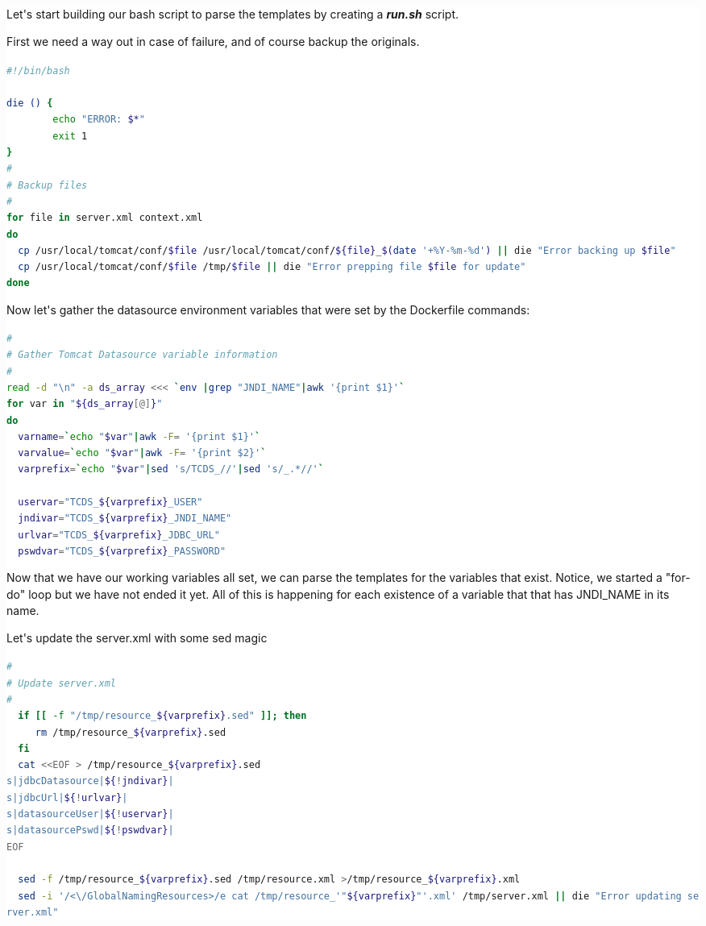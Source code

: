 Let's start building our bash script to parse the templates by creating a ***run.sh*** script.

First we need a way out in case of failure, and of course backup the originals.

```{.bash title=run.sh}
#!/bin/bash

die () {
        echo "ERROR: $*"
        exit 1
}
#
# Backup files
#
for file in server.xml context.xml 
do
  cp /usr/local/tomcat/conf/$file /usr/local/tomcat/conf/${file}_$(date '+%Y-%m-%d') || die "Error backing up $file"
  cp /usr/local/tomcat/conf/$file /tmp/$file || die "Error prepping file $file for update"
done
```

Now let's gather the datasource environment variables that were set by the Dockerfile commands:

```{.bash title=run.sh}
#
# Gather Tomcat Datasource variable information
#
read -d "\n" -a ds_array <<< `env |grep "JNDI_NAME"|awk '{print $1}'`
for var in "${ds_array[@]}"
do
  varname=`echo "$var"|awk -F= '{print $1}'`
  varvalue=`echo "$var"|awk -F= '{print $2}'`
  varprefix=`echo "$var"|sed 's/TCDS_//'|sed 's/_.*//'`

  uservar="TCDS_${varprefix}_USER"
  jndivar="TCDS_${varprefix}_JNDI_NAME"
  urlvar="TCDS_${varprefix}_JDBC_URL"
  pswdvar="TCDS_${varprefix}_PASSWORD"
```

Now that we have our working variables all set, we can parse the templates for the variables that exist. Notice, we started a "for-do" loop but we have not ended it yet. All of this is happening for each existence of a variable that that has JNDI_NAME in its name.

Let's update the server.xml with some sed magic

```{.bash title=run.sh}
#
# Update server.xml
#
  if [[ -f "/tmp/resource_${varprefix}.sed" ]]; then
     rm /tmp/resource_${varprefix}.sed
  fi
  cat <<EOF > /tmp/resource_${varprefix}.sed
s|jdbcDatasource|${!jndivar}|
s|jdbcUrl|${!urlvar}|
s|datasourceUser|${!uservar}|
s|datasourcePswd|${!pswdvar}|
EOF

  sed -f /tmp/resource_${varprefix}.sed /tmp/resource.xml >/tmp/resource_${varprefix}.xml
  sed -i '/<\/GlobalNamingResources>/e cat /tmp/resource_'"${varprefix}"'.xml' /tmp/server.xml || die "Error updating server.xml"
```
